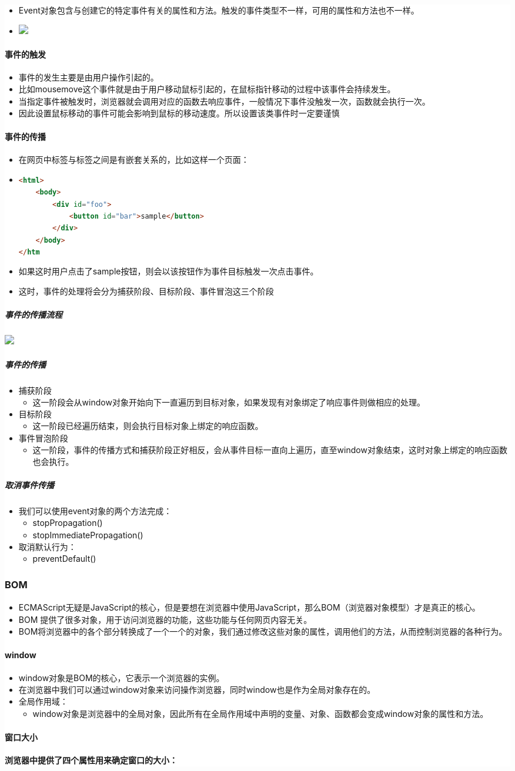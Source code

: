 - Event对象包含与创建它的特定事件有关的属性和方法。触发的事件类型不一样，可用的属性和方法也不一样。

- ![](10.png)

#### 事件的触发

- 事件的发生主要是由用户操作引起的。
- 比如mousemove这个事件就是由于用户移动鼠标引起的，在鼠标指针移动的过程中该事件会持续发生。
- 当指定事件被触发时，浏览器就会调用对应的函数去响应事件，一般情况下事件没触发一次，函数就会执行一次。
- 因此设置鼠标移动的事件可能会影响到鼠标的移动速度。所以设置该类事件时一定要谨慎

#### 事件的传播

- 在网页中标签与标签之间是有嵌套关系的，比如这样一个页面：

- ```html
  <html>
      <body>
          <div id="foo">
              <button id="bar">sample</button>
          </div>
      </body>
  </htm
  ```

- 如果这时用户点击了sample按钮，则会以该按钮作为事件目标触发一次点击事件。

- 这时，事件的处理将会分为捕获阶段、目标阶段、事件冒泡这三个阶段

##### 事件的传播流程

![](11.png)

##### 事件的传播

- 捕获阶段
  - 这一阶段会从window对象开始向下一直遍历到目标对象，如果发现有对象绑定了响应事件则做相应的处理。
- 目标阶段
  - 这一阶段已经遍历结束，则会执行目标对象上绑定的响应函数。
- 事件冒泡阶段
  - 这一阶段，事件的传播方式和捕获阶段正好相反，会从事件目标一直向上遍历，直至window对象结束，这时对象上绑定的响应函数也会执行。

##### 取消事件传播

- 我们可以使用event对象的两个方法完成：
  - stopPropagation()
  - stopImmediatePropagation()
- 取消默认行为：
  - preventDefault()

### BOM

- ECMAScript无疑是JavaScript的核心，但是要想在浏览器中使用JavaScript，那么BOM（浏览器对象模型）才是真正的核心。
- BOM 提供了很多对象，用于访问浏览器的功能，这些功能与任何网页内容无关。
- BOM将浏览器中的各个部分转换成了一个一个的对象，我们通过修改这些对象的属性，调用他们的方法，从而控制浏览器的各种行为。

#### window

- window对象是BOM的核心，它表示一个浏览器的实例。
- 在浏览器中我们可以通过window对象来访问操作浏览器，同时window也是作为全局对象存在的。
- 全局作用域：
  - window对象是浏览器中的全局对象，因此所有在全局作用域中声明的变量、对象、函数都会变成window对象的属性和方法。

#### 窗口大小

**浏览器中提供了四个属性用来确定窗口的大小：**
  ```